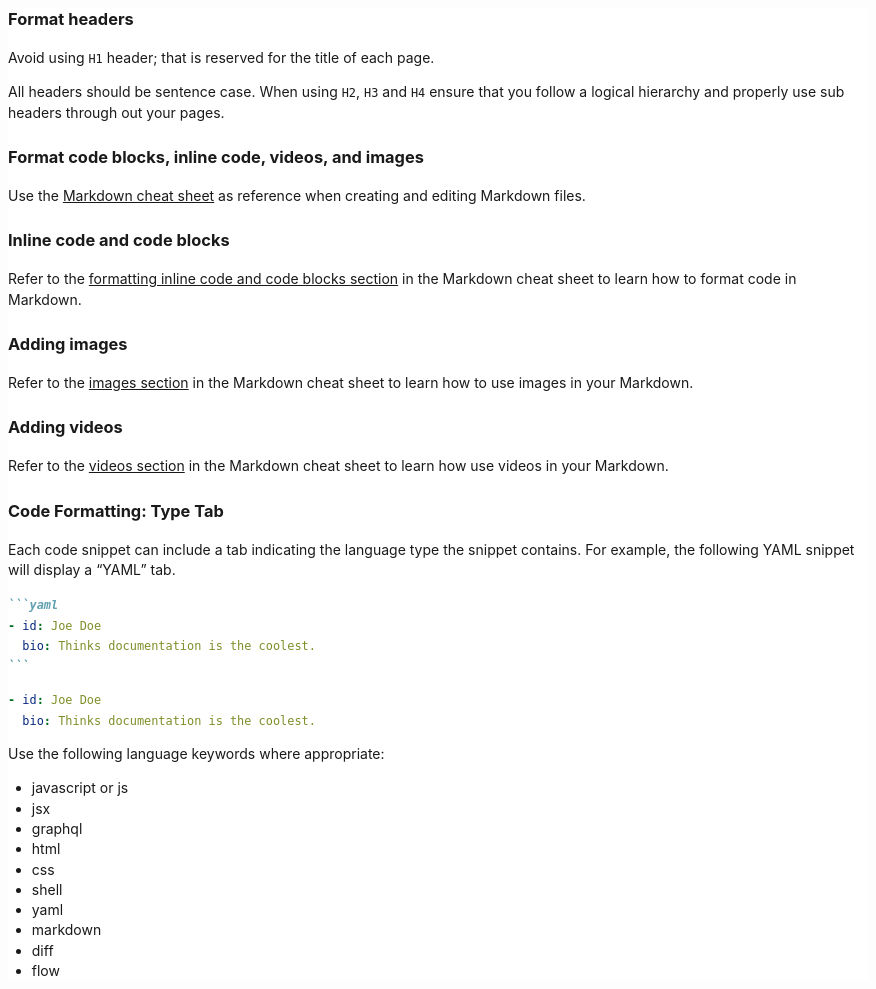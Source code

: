 ### Format headers

Avoid using `H1` header; that is reserved for the title of each page.

All headers should be sentence case. When using `H2`, `H3` and `H4` ensure that you follow a logical hierarchy and properly use sub headers through out your pages.

### Format code blocks, inline code, videos, and images

Use the [Markdown cheat sheet](https://github.com/adam-p/markdown-here/wiki/Markdown-Cheatsheet#code) as reference when creating and editing Markdown files.

### Inline code and code blocks

Refer to the [formatting inline code and code blocks section](https://github.com/adam-p/markdown-here/wiki/Markdown-Cheatsheet#code) in the Markdown cheat sheet to learn how to format code in Markdown.

### Adding images

Refer to the [images section](https://github.com/adam-p/markdown-here/wiki/Markdown-Cheatsheet#images) in the Markdown cheat sheet to learn how to use images in your Markdown.

### Adding videos

Refer to the [videos section](https://github.com/adam-p/markdown-here/wiki/Markdown-Cheatsheet#youtube-videos) in the Markdown cheat sheet to learn how use videos in your Markdown.

### Code Formatting: Type Tab

Each code snippet can include a tab indicating the language type the snippet contains.
For example, the following YAML snippet will display a “YAML” tab.

````md
```yaml
- id: Joe Doe
  bio: Thinks documentation is the coolest.
```
````

```yaml
- id: Joe Doe
  bio: Thinks documentation is the coolest.
```

Use the following language keywords where appropriate:

- javascript or js
- jsx
- graphql
- html
- css
- shell
- yaml
- markdown
- diff
- flow

